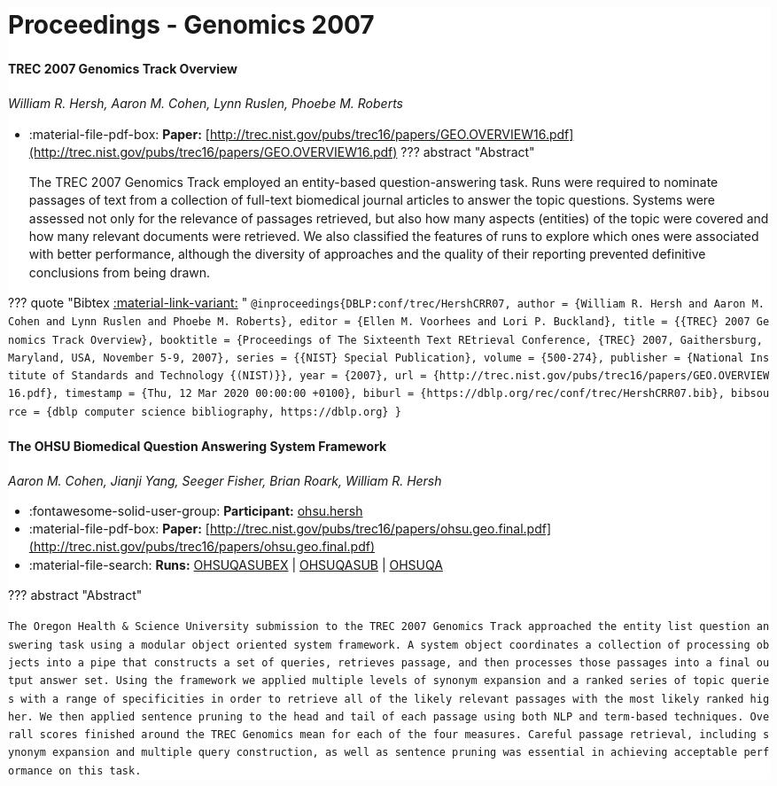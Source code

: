 # Proceedings - Genomics 2007 

#### TREC 2007 Genomics Track Overview

_William R. Hersh, Aaron M. Cohen, Lynn Ruslen, Phoebe M. Roberts_

- :material-file-pdf-box: **Paper:** [http://trec.nist.gov/pubs/trec16/papers/GEO.OVERVIEW16.pdf](http://trec.nist.gov/pubs/trec16/papers/GEO.OVERVIEW16.pdf)
??? abstract "Abstract"
	
	The TREC 2007 Genomics Track employed an entity-based question-answering task. Runs were required to nominate passages of text from a collection of full-text biomedical journal articles to answer the topic questions. Systems were assessed not only for the relevance of passages retrieved, but also how many aspects (entities) of the topic were covered and how many relevant documents were retrieved. We also classified the features of runs to explore which ones were associated with better performance, although the diversity of approaches and the quality of their reporting prevented definitive conclusions from being drawn.
	

??? quote "Bibtex [:material-link-variant:](https://dblp.org/rec/conf/trec/HershCRR07.bib) "
	```
	@inproceedings{DBLP:conf/trec/HershCRR07,
		author = {William R. Hersh and Aaron M. Cohen and Lynn Ruslen and Phoebe M. Roberts},
		editor = {Ellen M. Voorhees and Lori P. Buckland},
		title = {{TREC} 2007 Genomics Track Overview},
		booktitle = {Proceedings of The Sixteenth Text REtrieval Conference, {TREC} 2007, Gaithersburg, Maryland, USA, November 5-9, 2007},
		series = {{NIST} Special Publication},
		volume = {500-274},
		publisher = {National Institute of Standards and Technology {(NIST)}},
		year = {2007},
		url = {http://trec.nist.gov/pubs/trec16/papers/GEO.OVERVIEW16.pdf},
		timestamp = {Thu, 12 Mar 2020 00:00:00 +0100},
		biburl = {https://dblp.org/rec/conf/trec/HershCRR07.bib},
		bibsource = {dblp computer science bibliography, https://dblp.org}
	}
	```

#### The OHSU Biomedical Question Answering System Framework

_Aaron M. Cohen, Jianji Yang, Seeger Fisher, Brian Roark, William R. Hersh_

- :fontawesome-solid-user-group: **Participant:** [ohsu.hersh](./participants.md#ohsu.hersh)
- :material-file-pdf-box: **Paper:** [http://trec.nist.gov/pubs/trec16/papers/ohsu.geo.final.pdf](http://trec.nist.gov/pubs/trec16/papers/ohsu.geo.final.pdf)
- :material-file-search: **Runs:** [OHSUQASUBEX](./runs.md#ohsuqasubex) | [OHSUQASUB](./runs.md#ohsuqasub) | [OHSUQA](./runs.md#ohsuqa)

??? abstract "Abstract"
	
	The Oregon Health & Science University submission to the TREC 2007 Genomics Track approached the entity list question answering task using a modular object oriented system framework. A system object coordinates a collection of processing objects into a pipe that constructs a set of queries, retrieves passage, and then processes those passages into a final output answer set. Using the framework we applied multiple levels of synonym expansion and a ranked series of topic queries with a range of specificities in order to retrieve all of the likely relevant passages with the most likely ranked higher. We then applied sentence pruning to the head and tail of each passage using both NLP and term-based techniques. Overall scores finished around the TREC Genomics mean for each of the four measures. Careful passage retrieval, including synonym expansion and multiple query construction, as well as sentence pruning was essential in achieving acceptable performance on this task.
	